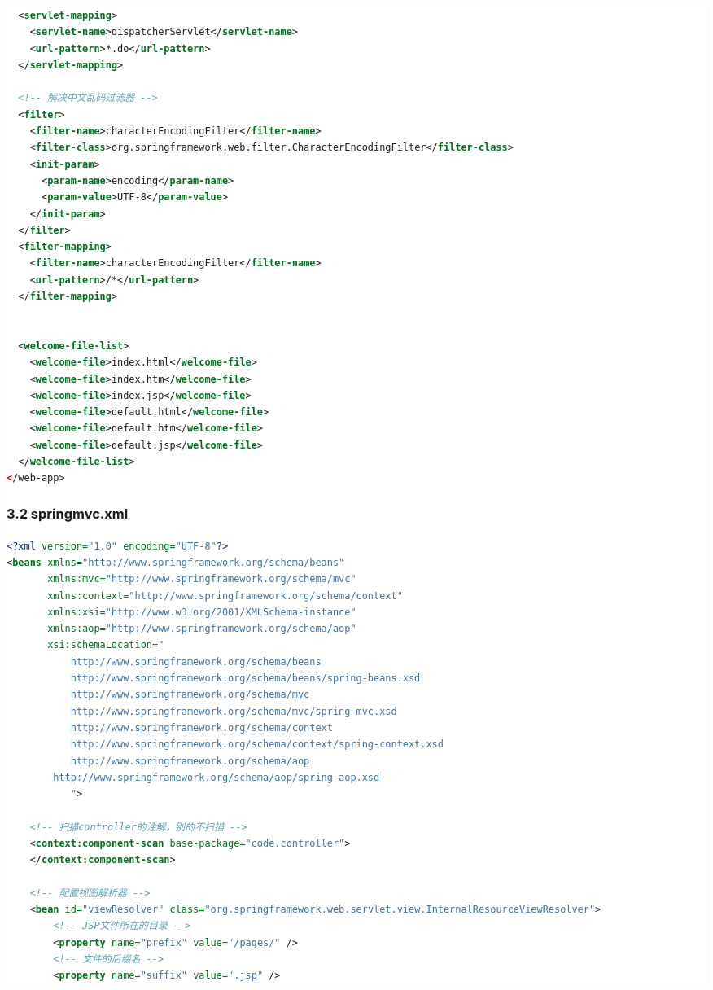 ```xml
  <servlet-mapping>
    <servlet-name>dispatcherServlet</servlet-name>
    <url-pattern>*.do</url-pattern>
  </servlet-mapping>

  <!-- 解决中文乱码过滤器 -->
  <filter>
    <filter-name>characterEncodingFilter</filter-name>
    <filter-class>org.springframework.web.filter.CharacterEncodingFilter</filter-class>
    <init-param>
      <param-name>encoding</param-name>
      <param-value>UTF-8</param-value>
    </init-param>
  </filter>
  <filter-mapping>
    <filter-name>characterEncodingFilter</filter-name>
    <url-pattern>/*</url-pattern>
  </filter-mapping>


  <welcome-file-list>
    <welcome-file>index.html</welcome-file>
    <welcome-file>index.htm</welcome-file>
    <welcome-file>index.jsp</welcome-file>
    <welcome-file>default.html</welcome-file>
    <welcome-file>default.htm</welcome-file>
    <welcome-file>default.jsp</welcome-file>
  </welcome-file-list>
</web-app>

```

### 3.2 springmvc.xml

```xml
<?xml version="1.0" encoding="UTF-8"?>
<beans xmlns="http://www.springframework.org/schema/beans"
       xmlns:mvc="http://www.springframework.org/schema/mvc"
       xmlns:context="http://www.springframework.org/schema/context"
       xmlns:xsi="http://www.w3.org/2001/XMLSchema-instance"
       xmlns:aop="http://www.springframework.org/schema/aop"
       xsi:schemaLocation="
           http://www.springframework.org/schema/beans
           http://www.springframework.org/schema/beans/spring-beans.xsd
           http://www.springframework.org/schema/mvc
           http://www.springframework.org/schema/mvc/spring-mvc.xsd
           http://www.springframework.org/schema/context
           http://www.springframework.org/schema/context/spring-context.xsd
           http://www.springframework.org/schema/aop
		http://www.springframework.org/schema/aop/spring-aop.xsd
           ">

    <!-- 扫描controller的注解，别的不扫描 -->
    <context:component-scan base-package="code.controller">
    </context:component-scan>

    <!-- 配置视图解析器 -->
    <bean id="viewResolver" class="org.springframework.web.servlet.view.InternalResourceViewResolver">
        <!-- JSP文件所在的目录 -->
        <property name="prefix" value="/pages/" />
        <!-- 文件的后缀名 -->
        <property name="suffix" value=".jsp" />
```